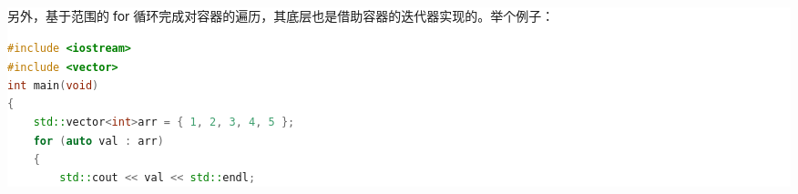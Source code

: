 另外，基于范围的 for 循环完成对容器的遍历，其底层也是借助容器的迭代器实现的。举个例子：

```c++
#include <iostream>
#include <vector>
int main(void)
{
    std::vector<int>arr = { 1, 2, 3, 4, 5 };
    for (auto val : arr)
    {
        std::cout << val << std::endl;
